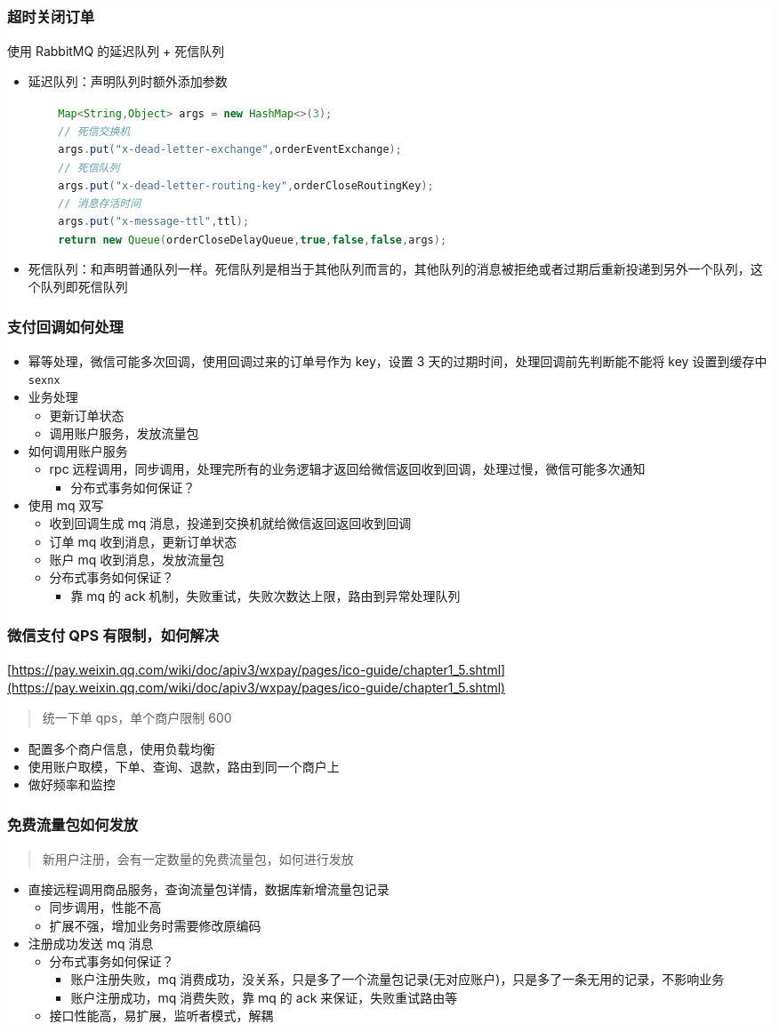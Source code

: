 
### 超时关闭订单
使用 RabbitMQ 的延迟队列 + 死信队列

- 延迟队列：声明队列时额外添加参数
```java
        Map<String,Object> args = new HashMap<>(3);
    	// 死信交换机
        args.put("x-dead-letter-exchange",orderEventExchange);
    	// 死信队列
        args.put("x-dead-letter-routing-key",orderCloseRoutingKey);
    	// 消息存活时间
        args.put("x-message-ttl",ttl);
        return new Queue(orderCloseDelayQueue,true,false,false,args);
```

- 死信队列：和声明普通队列一样。死信队列是相当于其他队列而言的，其他队列的消息被拒绝或者过期后重新投递到另外一个队列，这个队列即死信队列


### 支付回调如何处理

- 幂等处理，微信可能多次回调，使用回调过来的订单号作为 key，设置 3 天的过期时间，处理回调前先判断能不能将 key 设置到缓存中 `sexnx`
- 业务处理
   - 更新订单状态
   - 调用账户服务，发放流量包
- 如何调用账户服务
   - rpc 远程调用，同步调用，处理完所有的业务逻辑才返回给微信返回收到回调，处理过慢，微信可能多次通知
      - 分布式事务如何保证？
- 使用 mq 双写
   - 收到回调生成 mq 消息，投递到交换机就给微信返回返回收到回调
   - 订单 mq 收到消息，更新订单状态
   - 账户 mq 收到消息，发放流量包
   - 分布式事务如何保证？
      - 靠 mq 的 ack 机制，失败重试，失败次数达上限，路由到异常处理队列


### 微信支付 QPS 有限制，如何解决
[https://pay.weixin.qq.com/wiki/doc/apiv3/wxpay/pages/ico-guide/chapter1_5.shtml](https://pay.weixin.qq.com/wiki/doc/apiv3/wxpay/pages/ico-guide/chapter1_5.shtml)
> 统一下单 qps，单个商户限制 600

- 配置多个商户信息，使用负载均衡
- 使用账户取模，下单、查询、退款，路由到同一个商户上
- 做好频率和监控


### 免费流量包如何发放
> 新用户注册，会有一定数量的免费流量包，如何进行发放

- 直接远程调用商品服务，查询流量包详情，数据库新增流量包记录
   - 同步调用，性能不高
   - 扩展不强，增加业务时需要修改原编码
- 注册成功发送 mq 消息
   - 分布式事务如何保证？
      - 账户注册失败，mq 消费成功，没关系，只是多了一个流量包记录(无对应账户)，只是多了一条无用的记录，不影响业务
      - 账户注册成功，mq 消费失败，靠 mq 的 ack 来保证，失败重试路由等
   - 接口性能高，易扩展，监听者模式，解耦
